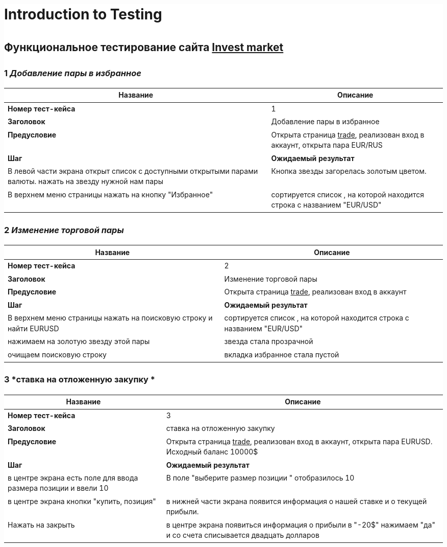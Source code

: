 # Introduction to Testing

## Функциональное тестирование сайта [Invest market](https://www.investmarkets.com/international/ru/trade/)



### 1 *Добавление пары в избранное*

| Название                                                     | Описание                                                     |
| ------------------------------------------------------------ | ------------------------------------------------------------ |
| **Номер тест-кейса**                                         | 1                                                            |
| **Заголовок**                                                | Добавление пары в избранное                                  |
| **Предусловие**                                              | Открыта страница [trade](https://www.investmarkets.com/international/ru/trade/), реализован вход в аккаунт, открыта пара EUR/RUS |
| **Шаг**                                                      | **Ожидаемый результат**                                      |
| В левой части экрана открыт список с доступными открытыми парами валюты. нажать на звезду нужной нам пары | Кнопка звезды загорелась золотым цветом.                     |
| В верхнем меню страницы нажать на кнопку "Избранное"         | сортируется список , на которой находится строка с названием "EUR/USD" |



### 2 *Изменение торговой пары*

| Название                                                     | Описание                                                     |
| ------------------------------------------------------------ | ------------------------------------------------------------ |
| **Номер тест-кейса**                                         | 2                                                            |
| **Заголовок**                                                | Изменение торговой пары                                      |
| **Предусловие**                                              | Открыта страница [trade](https://www.investmarkets.com/international/ru/trade/), реализован вход в аккаунт |
| **Шаг**                                                      | **Ожидаемый результат**                                      |
| В верхнем меню страницы нажать на  поисковую строку и найти EURUSD | сортируется список , на которой находится строка с названием "EUR/USD" |
| нажимаем на золотую звезду этой пары                         | звезда стала прозрачной                                      |
| очищаем поисковую строку                                     | вкладка избранное стала пустой                               |



### 3 *ставка на отложенную закупку *

| Название                                                     | Описание                                                     |
| ------------------------------------------------------------ | ------------------------------------------------------------ |
| **Номер тест-кейса**                                         | 3                                                            |
| **Заголовок**                                                | ставка на отложенную закупку                                 |
| **Предусловие**                                              | Открыта страница [trade](https://www.investmarkets.com/international/ru/trade/), реализован вход в аккаунт, открыта пара EURUSD. Исходный баланс 10000$ |
| **Шаг**                                                      | **Ожидаемый результат**                                      |
| в центре экрана есть поле для ввода размера позиции и ввели 10 | В поле "выберите размер позиции " отобразилось 10            |
| в центре экрана кнопки "купить, позиция"                     | в нижней части экрана появится информация о нашей ставке и о текущей прибыли. |
| Нажать на закрыть                                            | в центре экрана появиться информация о прибыли в "-20$" нажимаем "да" и со счета списывается двадцать долларов |
